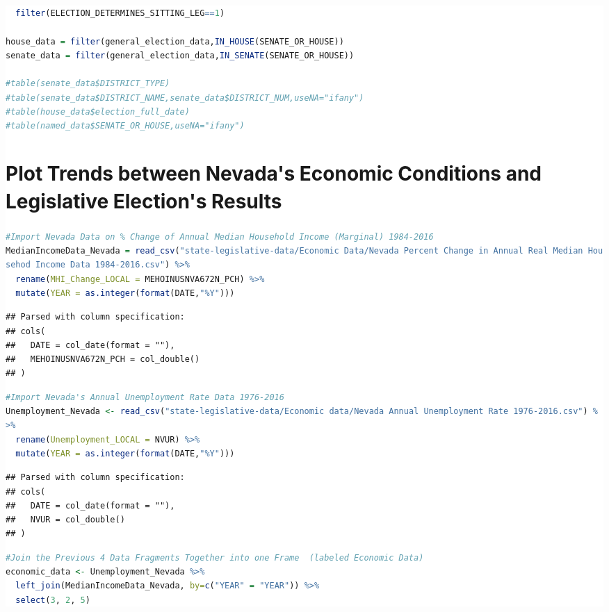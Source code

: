 ``` r
  filter(ELECTION_DETERMINES_SITTING_LEG==1)

house_data = filter(general_election_data,IN_HOUSE(SENATE_OR_HOUSE))
senate_data = filter(general_election_data,IN_SENATE(SENATE_OR_HOUSE))

#table(senate_data$DISTRICT_TYPE)
#table(senate_data$DISTRICT_NAME,senate_data$DISTRICT_NUM,useNA="ifany")
#table(house_data$election_full_date)
#table(named_data$SENATE_OR_HOUSE,useNA="ifany")
```

Plot Trends between Nevada's Economic Conditions and Legislative Election's Results
===================================================================================

``` r
#Import Nevada Data on % Change of Annual Median Household Income (Marginal) 1984-2016
MedianIncomeData_Nevada = read_csv("state-legislative-data/Economic Data/Nevada Percent Change in Annual Real Median Househod Income Data 1984-2016.csv") %>%
  rename(MHI_Change_LOCAL = MEHOINUSNVA672N_PCH) %>%
  mutate(YEAR = as.integer(format(DATE,"%Y")))
```

    ## Parsed with column specification:
    ## cols(
    ##   DATE = col_date(format = ""),
    ##   MEHOINUSNVA672N_PCH = col_double()
    ## )

``` r
#Import Nevada's Annual Unemployment Rate Data 1976-2016 
Unemployment_Nevada <- read_csv("state-legislative-data/Economic data/Nevada Annual Unemployment Rate 1976-2016.csv") %>% 
  rename(Unemployment_LOCAL = NVUR) %>%
  mutate(YEAR = as.integer(format(DATE,"%Y")))
```

    ## Parsed with column specification:
    ## cols(
    ##   DATE = col_date(format = ""),
    ##   NVUR = col_double()
    ## )

``` r
#Join the Previous 4 Data Fragments Together into one Frame  (labeled Economic Data)
economic_data <- Unemployment_Nevada %>%
  left_join(MedianIncomeData_Nevada, by=c("YEAR" = "YEAR")) %>%
  select(3, 2, 5)
```
